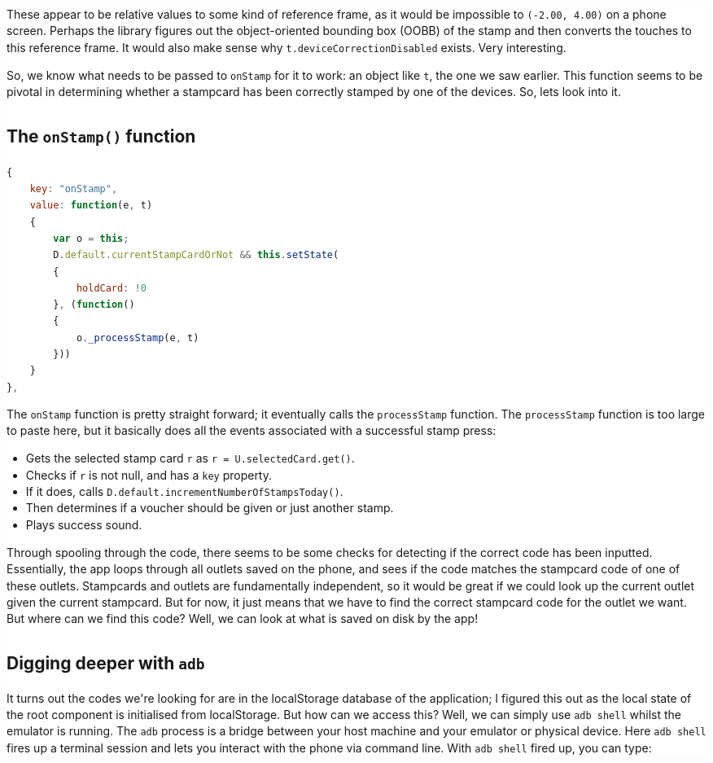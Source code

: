 These appear to be relative values to some kind of reference frame, as it would be impossible to `(-2.00, 4.00)` on a phone screen. Perhaps the library figures out the object-oriented bounding box (OOBB) of the stamp and then converts the touches to this reference frame. It would also make sense why `t.deviceCorrectionDisabled` exists. Very interesting.

So, we know what needs to be passed to `onStamp` for it to work: an object like `t`, the one we saw earlier. This function seems to be pivotal in determining whether a stampcard has been correctly stamped by one of the devices. So, lets look into it. 

## The `onStamp()` function

```js
{
    key: "onStamp",
    value: function(e, t)
    {
        var o = this;
        D.default.currentStampCardOrNot && this.setState(
        {
            holdCard: !0
        }, (function()
        {
            o._processStamp(e, t)
        }))
    }
},
```

The `onStamp` function is pretty straight forward; it eventually calls the `processStamp` function. The `processStamp` function is too large to paste here, but it basically does all the events associated with a successful stamp press:

- Gets the selected stamp card `r` as `r = U.selectedCard.get()`.
- Checks if `r` is not null, and has a `key` property.
- If it does, calls `D.default.incrementNumberOfStampsToday()`.
- Then determines if a voucher should be given or just another stamp.
- Plays success sound.

Through spooling through the code, there seems to be some checks for detecting if the correct code has been inputted. Essentially, the app loops through all outlets saved on the phone, and sees if the code matches the stampcard code of one of these outlets. Stampcards and outlets are fundamentally independent, so it would be great if we could look up the current outlet given the current stampcard. But for now, it just means that we have to find the correct stampcard code for the outlet we want. But where can we find this code? Well, we can look at what is saved on disk by the app!

## Digging deeper with `adb`
It turns out the codes we're looking for are in the localStorage database of the application; I figured this out as the local state of the root component is initialised from localStorage. But how can we access this? Well, we can simply use `adb shell` whilst the emulator is running. The `adb` process is a bridge between your host machine and your emulator or physical device. Here `adb shell` fires up a terminal session and lets you interact with the phone via command line. With `adb shell` fired up, you can type:
